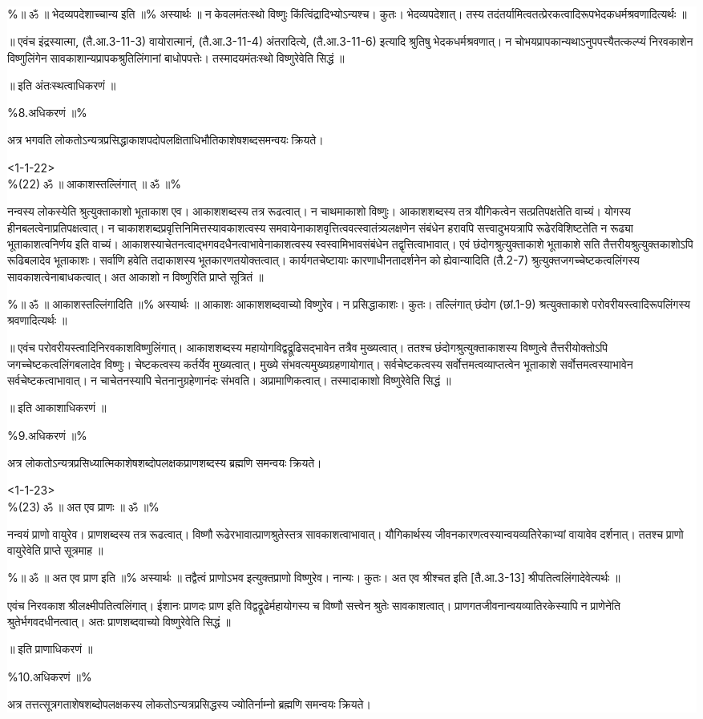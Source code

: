  %॥ ॐ ॥ भेदव्यपदेशाच्चान्य इति ॥% अस्यार्थः ॥ न केवलमंतःस्थो विष्णुः किंत्विंद्रादिभ्योऽन्यश्च। कुतः। भेदव्यपदेशात्। तस्य तदंतर्यामित्वतत्प्रेरकत्वादिरूपभेदकधर्मश्रवणादित्यर्थः ॥

 ॥ एवंच इंद्रस्यात्मा, (तै.आ.3-11-3) वायोरात्मानं, (तै.आ.3-11-4) अंतरादित्ये, (तै.आ.3-11-6) इत्यादि श्रुतिषु भेदकधर्मश्रवणात्। न चोभयप्रापकान्यथाऽनुपपत्त्यैतत्कल्प्यं निरवकाशेन विष्णुलिंगेन सावकाशान्यप्रापकश्रुतिलिंगानां बाधोपपत्तेः। तस्मादयमंतःस्थो विष्णुरेवेति सिद्धं ॥  

   ॥ इति अंतःस्थत्वाधिकरणं ॥

 %8.अधिकरणं ॥%

 अत्र भगवति लोकतोऽन्यत्रप्रसिद्धाकाशपदोपलक्षिताधिभौतिकाशेषशब्दसमन्वयः क्रियते।

\<1-1-22\>  
 %(22) ॐ ॥ आकाशस्तल्लिंगात् ॥ ॐ ॥%

 नन्वस्य लोकस्येति श्रुत्युक्ताकाशो भूताकाश एव। आकाशशब्दस्य तत्र रूढत्वात्। न चाथमाकाशो विष्णुः। आकाशशब्दस्य तत्र यौगिकत्वेन सत्प्रतिपक्षतेति वाच्यं। योगस्य हीनबलत्वेनाप्रतिपक्षत्वात्। न चाकाशशब्दप्रवृत्तिनिमित्तस्यावकाशत्वस्य समवायेनाकाशवृत्तित्ववत्स्वातंत्र्यलक्षणेन संबंधेन हरावपि सत्त्वादुभयत्रापि रूढेरविशिष्टतेति न रूढ्या भूताकाशत्वनिर्णय इति वाच्यं। आकाशस्याचेतनत्वाद्भगवदधैनत्वाभावेनाकाशत्वस्य स्वस्वामिभावसंबंधेन तद्वृत्तित्वाभावात्। एवं छंदोगश्रुत्युक्ताकाशे भूताकाशे सति तैत्तरीयश्रुत्युक्तकाशोऽपि रूढिबलादेव भूताकाशः। सर्वाणि हवेति तदाकाशस्य भूतकारणतयोक्तत्वात्। कार्यगतचेष्टायाः कारणाधीनतादर्शनेन को ह्येवान्यादिति (तै.2-7) श्रुत्युक्तजगच्चेष्टकत्वलिंगस्य सावकाशत्वेनाबाधकत्वात्। अत आकाशो न विष्णुरिति प्राप्ते सूत्रितं ॥

 %॥ ॐ ॥ आकाशस्तल्लिंगादिति ॥% अस्यार्थः ॥ आकाशः आकाशशब्दवाच्यो विष्णुरेव। न प्रसिद्धाकाशः। कुतः। तल्लिंगात् छंदोग (छां.1-9) श्रत्युक्ताकाशे परोवरीयस्त्वादिरूपलिंगस्य श्रवणादित्यर्थः ॥

 ॥ एवंच परोवरीयस्त्वादिनिरवकाशविष्णुलिंगात्। आकाशशब्दस्य महायोगविद्वद्रूढिसद्भावेन तत्रैव मुख्यत्वात्। ततश्च छंदोगश्रुत्युक्ताकाशस्य विष्णुत्वे तैत्तरीयोक्तोऽपि जगच्चेष्टकत्वलिंगबलादेव विष्णुः। चेष्टकत्वस्य कर्तर्येव मुख्यत्वात्। मुख्ये संभवत्यमुख्यग्रहणायोगात्। सर्वचेष्टकत्वस्य सर्वोत्तमत्वव्याप्तत्वेन भूताकाशे सर्वोत्तमत्वस्याभावेन सर्वचेष्टकत्वाभावात्। न चाचेतनस्यापि चेतनानुग्रहेणानंदः संभवति। अप्रामाणिकत्वात्। तस्मादाकाशो विष्णुरेवेति सिद्धं ॥  

   ॥ इति आकाशाधिकरणं ॥

 %9.अधिकरणं ॥%

 अत्र लोकतोऽन्यत्रप्रसिध्यात्मिकाशेषशब्दोपलक्षकप्राणशब्दस्य ब्रह्मणि समन्वयः क्रियते।

\<1-1-23\>  
 %(23) ॐ ॥ अत एव प्राणः ॥ ॐ ॥%

 नन्वयं प्राणो वायुरेव। प्राणशब्दस्य तत्र रूढत्वात्। विष्णौ रूढेरभावात्प्राणश्रुतेस्तत्र सावकाशत्वाभावात्। यौगिकार्थस्य जीवनकारणत्वस्यान्वयव्यतिरेकाभ्यां वायावेव दर्शनात्। ततश्च प्राणो वायुरेवेति प्राप्ते सूत्रमाह ॥

 %॥ ॐ ॥ अत एव प्राण इति ॥% अस्यार्थः ॥ तद्वैत्वं प्राणोऽभव इत्युक्तप्राणो विष्णुरेव। नान्यः। कुतः। अत एव श्रीश्चत इति \[तै.आ.3-13\] श्रीपतित्वलिंगादेवेत्यर्थः ॥

 एवंच निरवकाश श्रीलक्ष्मीपतित्वलिंगात्। ईशानः प्राणदः प्राण इति विद्वद्रूढेर्महायोगस्य च विष्णौ सत्त्वेन श्रुतेः सावकाशत्वात्। प्राणगतजीवनान्वयव्यातिरकेस्यापि न प्राणेनेति श्रुतेर्भगवदधीनत्वात्। अतः प्राणशब्दवाच्यो विष्णुरेवेति सिद्धं ॥  

   ॥ इति प्राणाधिकरणं ॥

 %10.अधिकरणं ॥%

 अत्र तत्तत्सूत्रगताशेषशब्दोपलक्षकस्य लोकतोऽन्यत्रप्रसिद्धस्य ज्योतिर्नाम्नो ब्रह्मणि समन्वयः क्रियते।
